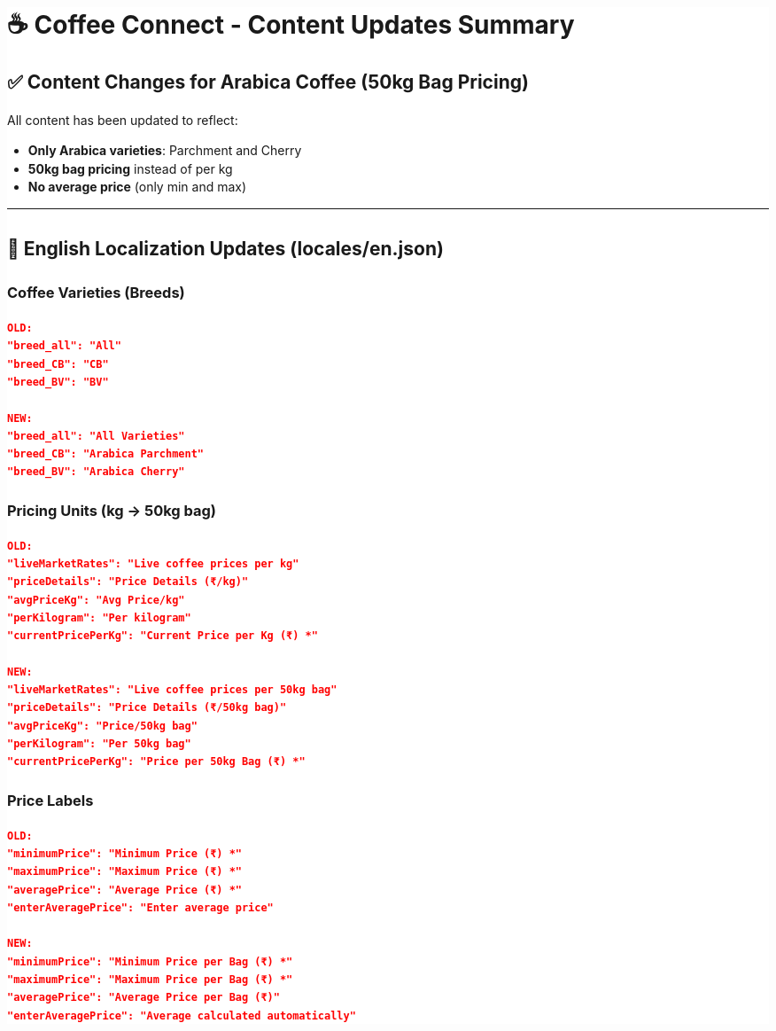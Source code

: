 # ☕ Coffee Connect - Content Updates Summary

## ✅ Content Changes for Arabica Coffee (50kg Bag Pricing)

All content has been updated to reflect:
- **Only Arabica varieties**: Parchment and Cherry
- **50kg bag pricing** instead of per kg
- **No average price** (only min and max)

---

## 📝 English Localization Updates (locales/en.json)

### Coffee Varieties (Breeds)
```json
OLD:
"breed_all": "All"
"breed_CB": "CB" 
"breed_BV": "BV"

NEW:
"breed_all": "All Varieties"
"breed_CB": "Arabica Parchment"
"breed_BV": "Arabica Cherry"
```

### Pricing Units (kg → 50kg bag)
```json
OLD:
"liveMarketRates": "Live coffee prices per kg"
"priceDetails": "Price Details (₹/kg)"
"avgPriceKg": "Avg Price/kg"
"perKilogram": "Per kilogram"
"currentPricePerKg": "Current Price per Kg (₹) *"

NEW:
"liveMarketRates": "Live coffee prices per 50kg bag"
"priceDetails": "Price Details (₹/50kg bag)"
"avgPriceKg": "Price/50kg bag"
"perKilogram": "Per 50kg bag"
"currentPricePerKg": "Price per 50kg Bag (₹) *"
```

### Price Labels
```json
OLD:
"minimumPrice": "Minimum Price (₹) *"
"maximumPrice": "Maximum Price (₹) *"
"averagePrice": "Average Price (₹) *"
"enterAveragePrice": "Enter average price"

NEW:
"minimumPrice": "Minimum Price per Bag (₹) *"
"maximumPrice": "Maximum Price per Bag (₹) *"
"averagePrice": "Average Price per Bag (₹)"
"enterAveragePrice": "Average calculated automatically"
```
